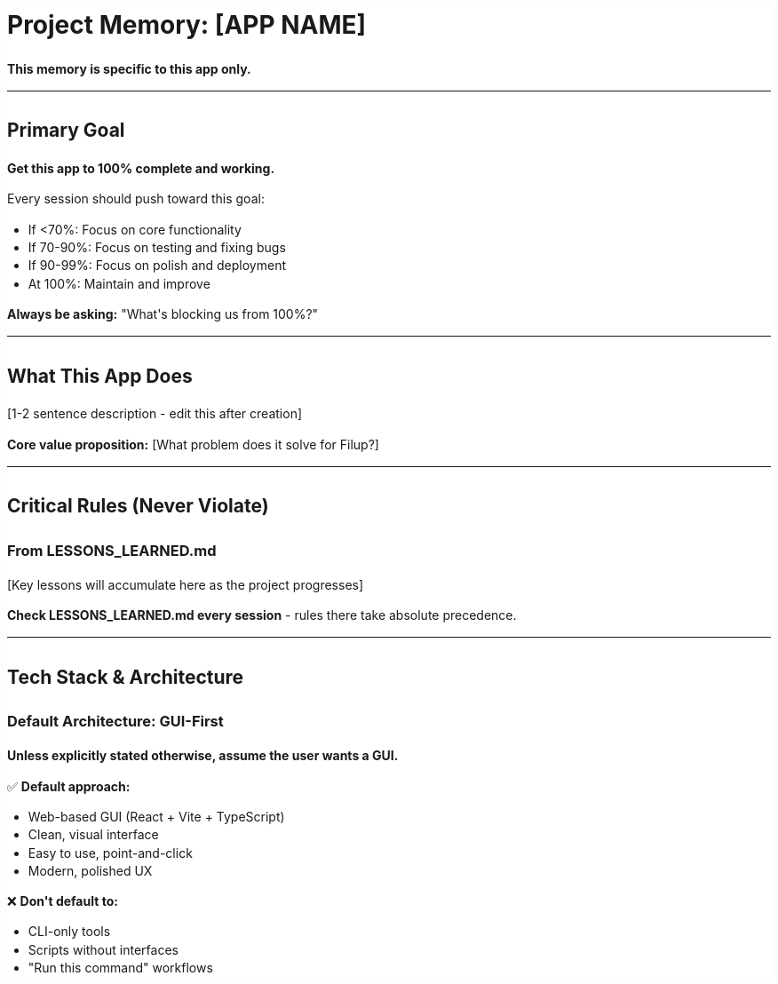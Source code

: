 # Project Memory: [APP NAME]

**This memory is specific to this app only.**

---

## Primary Goal

**Get this app to 100% complete and working.**

Every session should push toward this goal:
- If <70%: Focus on core functionality
- If 70-90%: Focus on testing and fixing bugs
- If 90-99%: Focus on polish and deployment
- At 100%: Maintain and improve

**Always be asking:** "What's blocking us from 100%?"

---

## What This App Does

[1-2 sentence description - edit this after creation]

**Core value proposition:** [What problem does it solve for Filup?]

---

## Critical Rules (Never Violate)

### From LESSONS_LEARNED.md

[Key lessons will accumulate here as the project progresses]

**Check LESSONS_LEARNED.md every session** - rules there take absolute precedence.

---

## Tech Stack & Architecture

### Default Architecture: GUI-First

**Unless explicitly stated otherwise, assume the user wants a GUI.**

✅ **Default approach:**
- Web-based GUI (React + Vite + TypeScript)
- Clean, visual interface
- Easy to use, point-and-click
- Modern, polished UX

❌ **Don't default to:**
- CLI-only tools
- Scripts without interfaces
- "Run this command" workflows
